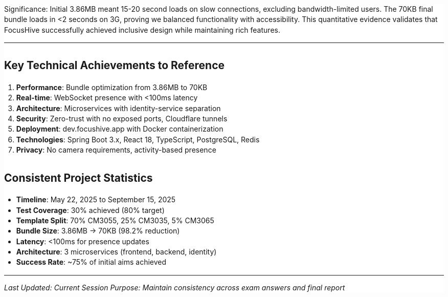 Significance: Initial 3.86MB meant 15-20 second loads on slow connections, excluding bandwidth-limited users. The 70KB final bundle loads in <2 seconds on 3G, proving we balanced functionality with accessibility. This quantitative evidence validates that FocusHive successfully achieved inclusive design while maintaining rich features.

---

## Key Technical Achievements to Reference

1. **Performance**: Bundle optimization from 3.86MB to 70KB
2. **Real-time**: WebSocket presence with <100ms latency
3. **Architecture**: Microservices with identity-service separation
4. **Security**: Zero-trust with no exposed ports, Cloudflare tunnels
5. **Deployment**: dev.focushive.app with Docker containerization
6. **Technologies**: Spring Boot 3.x, React 18, TypeScript, PostgreSQL, Redis
7. **Privacy**: No camera requirements, activity-based presence

## Consistent Project Statistics

- **Timeline**: May 22, 2025 to September 15, 2025
- **Test Coverage**: 30% achieved (80% target)
- **Template Split**: 70% CM3055, 25% CM3035, 5% CM3065
- **Bundle Size**: 3.86MB → 70KB (98.2% reduction)
- **Latency**: <100ms for presence updates
- **Architecture**: 3 microservices (frontend, backend, identity)
- **Success Rate**: ~75% of initial aims achieved

---

*Last Updated: Current Session*
*Purpose: Maintain consistency across exam answers and final report*